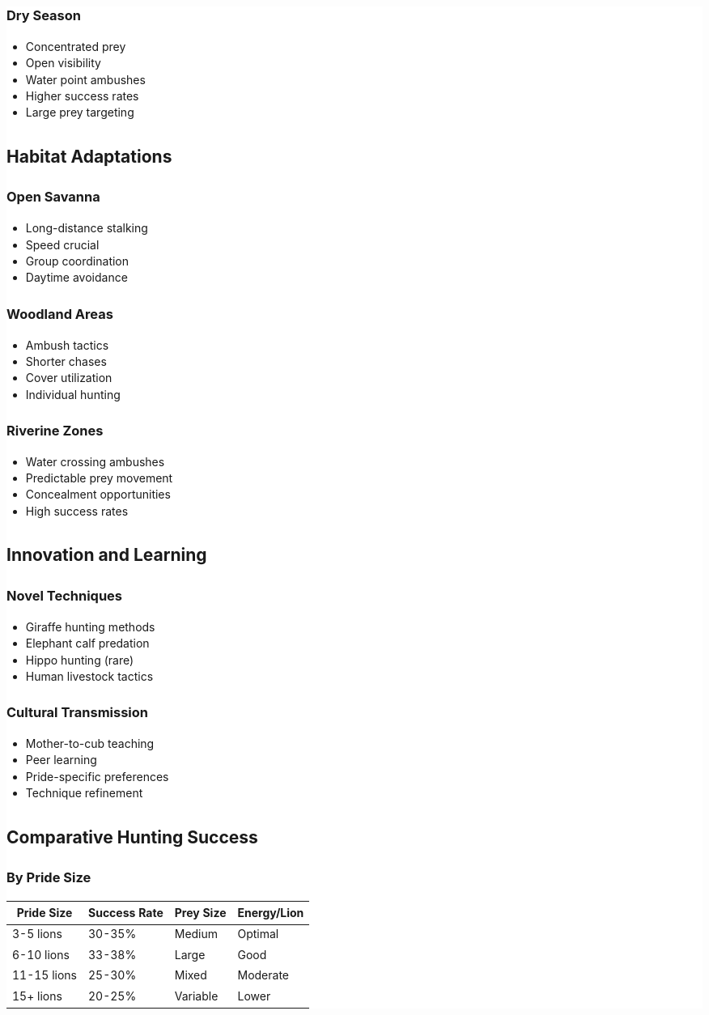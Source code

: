 ### Dry Season
- Concentrated prey
- Open visibility
- Water point ambushes
- Higher success rates
- Large prey targeting

## Habitat Adaptations

### Open Savanna
- Long-distance stalking
- Speed crucial
- Group coordination
- Daytime avoidance

### Woodland Areas
- Ambush tactics
- Shorter chases
- Cover utilization
- Individual hunting

### Riverine Zones
- Water crossing ambushes
- Predictable prey movement
- Concealment opportunities
- High success rates

## Innovation and Learning

### Novel Techniques
- Giraffe hunting methods
- Elephant calf predation
- Hippo hunting (rare)
- Human livestock tactics

### Cultural Transmission
- Mother-to-cub teaching
- Peer learning
- Pride-specific preferences
- Technique refinement

## Comparative Hunting Success

### By Pride Size
| Pride Size | Success Rate | Prey Size | Energy/Lion |
|------------|--------------|-----------|-------------|
| 3-5 lions | 30-35% | Medium | Optimal |
| 6-10 lions | 33-38% | Large | Good |
| 11-15 lions | 25-30% | Mixed | Moderate |
| 15+ lions | 20-25% | Variable | Lower |
